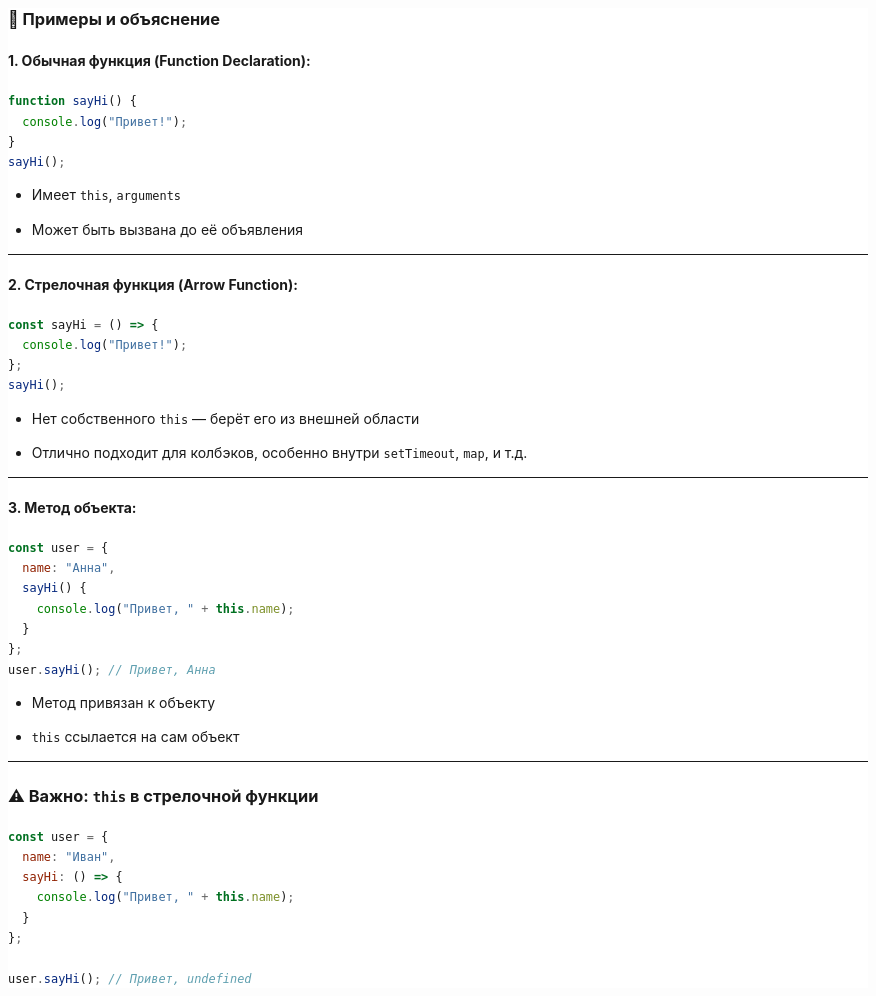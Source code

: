 
### 📌 Примеры и объяснение

#### 1. **Обычная функция (Function Declaration)**:

```javascript
function sayHi() {
  console.log("Привет!");
}
sayHi();
```

- Имеет `this`, `arguments`
    
- Может быть вызвана до её объявления
    

---

#### 2. **Стрелочная функция (Arrow Function)**:

```javascript
const sayHi = () => {
  console.log("Привет!");
};
sayHi();
```

- Нет собственного `this` — берёт его из внешней области
    
- Отлично подходит для колбэков, особенно внутри `setTimeout`, `map`, и т.д.
    

---

#### 3. **Метод объекта**:

```javascript
const user = {
  name: "Анна",
  sayHi() {
    console.log("Привет, " + this.name);
  }
};
user.sayHi(); // Привет, Анна
```

- Метод привязан к объекту
    
- `this` ссылается на сам объект
    

---

### ⚠️ Важно: `this` в стрелочной функции

```javascript
const user = {
  name: "Иван",
  sayHi: () => {
    console.log("Привет, " + this.name);
  }
};

user.sayHi(); // Привет, undefined
```
